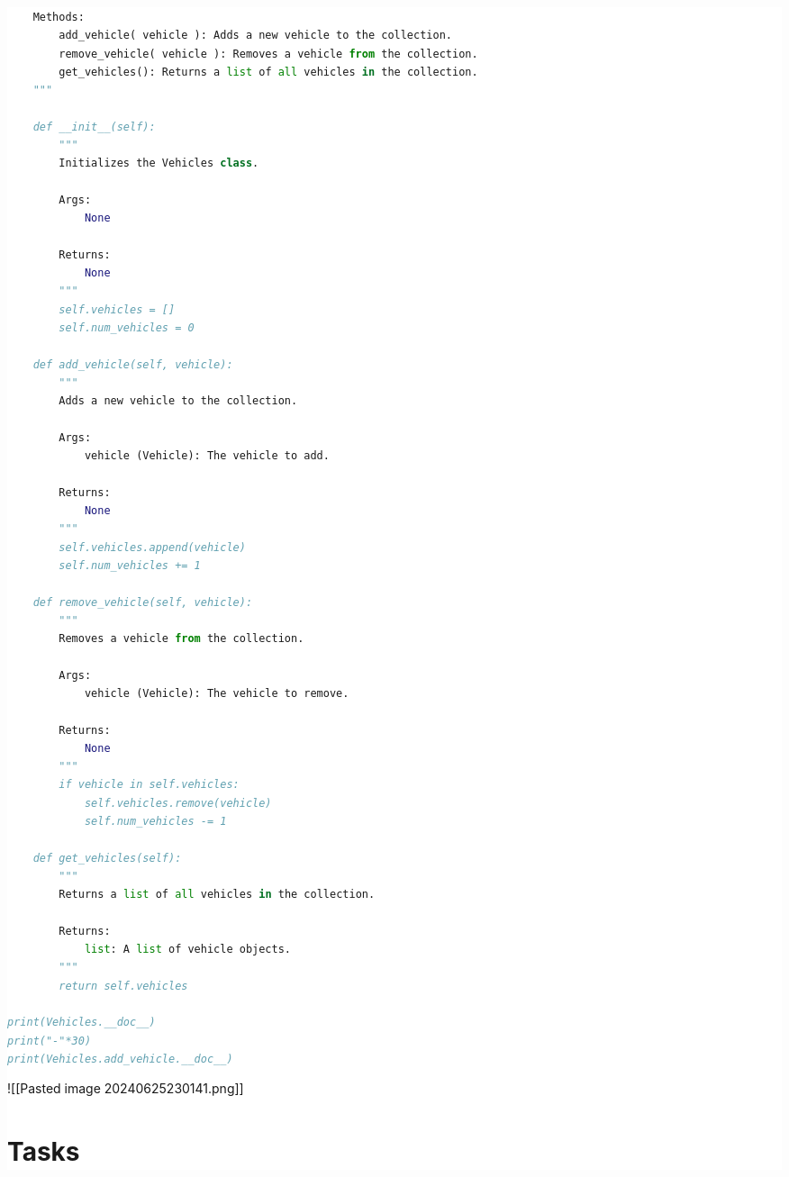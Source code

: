 ```python
    Methods:
        add_vehicle( vehicle ): Adds a new vehicle to the collection.
        remove_vehicle( vehicle ): Removes a vehicle from the collection.
        get_vehicles(): Returns a list of all vehicles in the collection.
    """

    def __init__(self):
        """
        Initializes the Vehicles class.

        Args:
            None

        Returns:
            None
        """
        self.vehicles = []
        self.num_vehicles = 0

    def add_vehicle(self, vehicle):
        """
        Adds a new vehicle to the collection.

        Args:
            vehicle (Vehicle): The vehicle to add.

        Returns:
            None
        """
        self.vehicles.append(vehicle)
        self.num_vehicles += 1

    def remove_vehicle(self, vehicle):
        """
        Removes a vehicle from the collection.

        Args:
            vehicle (Vehicle): The vehicle to remove.

        Returns:
            None
        """
        if vehicle in self.vehicles:
            self.vehicles.remove(vehicle)
            self.num_vehicles -= 1

    def get_vehicles(self):
        """
        Returns a list of all vehicles in the collection.

        Returns:
            list: A list of vehicle objects.
        """
        return self.vehicles

print(Vehicles.__doc__)
print("-"*30)
print(Vehicles.add_vehicle.__doc__)
```
![[Pasted image 20240625230141.png]]
# Tasks